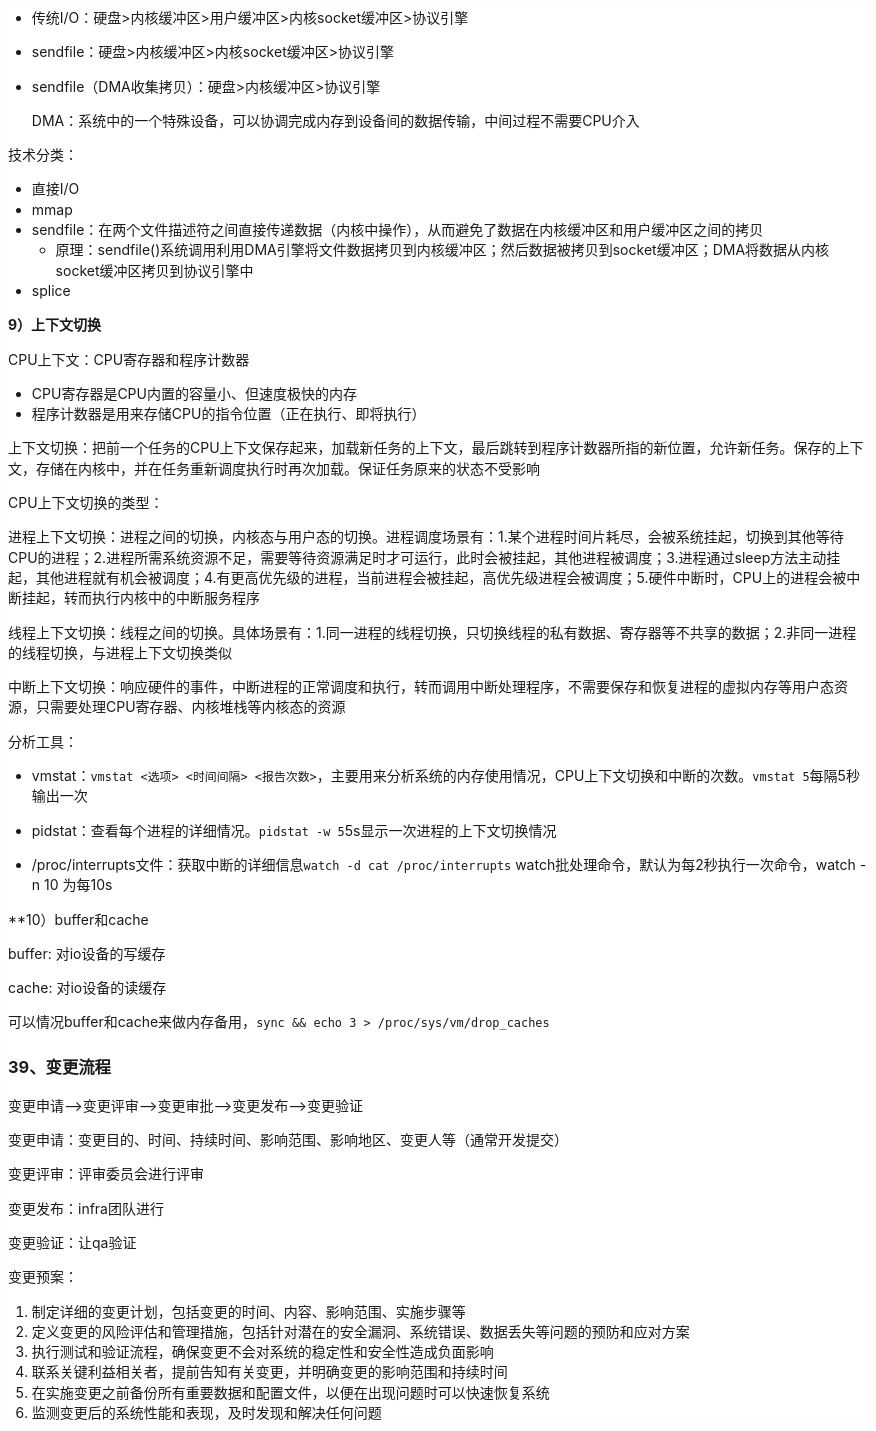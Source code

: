 - 传统I/O：硬盘>内核缓冲区>用户缓冲区>内核socket缓冲区>协议引擎

- sendfile：硬盘>内核缓冲区>内核socket缓冲区>协议引擎

- sendfile（DMA收集拷贝）：硬盘>内核缓冲区>协议引擎

  DMA：系统中的一个特殊设备，可以协调完成内存到设备间的数据传输，中间过程不需要CPU介入

技术分类：

- 直接I/O
- mmap
- sendfile：在两个文件描述符之间直接传递数据（内核中操作），从而避免了数据在内核缓冲区和用户缓冲区之间的拷贝
  - 原理：sendfile()系统调用利用DMA引擎将文件数据拷贝到内核缓冲区；然后数据被拷贝到socket缓冲区；DMA将数据从内核socket缓冲区拷贝到协议引擎中
- splice

**9）上下文切换**

CPU上下文：CPU寄存器和程序计数器

- CPU寄存器是CPU内置的容量小、但速度极快的内存
- 程序计数器是用来存储CPU的指令位置（正在执行、即将执行）

上下文切换：把前一个任务的CPU上下文保存起来，加载新任务的上下文，最后跳转到程序计数器所指的新位置，允许新任务。保存的上下文，存储在内核中，并在任务重新调度执行时再次加载。保证任务原来的状态不受影响

CPU上下文切换的类型：

进程上下文切换：进程之间的切换，内核态与用户态的切换。进程调度场景有：1.某个进程时间片耗尽，会被系统挂起，切换到其他等待CPU的进程；2.进程所需系统资源不足，需要等待资源满足时才可运行，此时会被挂起，其他进程被调度；3.进程通过sleep方法主动挂起，其他进程就有机会被调度；4.有更高优先级的进程，当前进程会被挂起，高优先级进程会被调度；5.硬件中断时，CPU上的进程会被中断挂起，转而执行内核中的中断服务程序

线程上下文切换：线程之间的切换。具体场景有：1.同一进程的线程切换，只切换线程的私有数据、寄存器等不共享的数据；2.非同一进程的线程切换，与进程上下文切换类似

中断上下文切换：响应硬件的事件，中断进程的正常调度和执行，转而调用中断处理程序，不需要保存和恢复进程的虚拟内存等用户态资源，只需要处理CPU寄存器、内核堆栈等内核态的资源

分析工具：

- vmstat：`vmstat <选项> <时间间隔> <报告次数>`，主要用来分析系统的内存使用情况，CPU上下文切换和中断的次数。`vmstat 5`每隔5秒输出一次

- pidstat：查看每个进程的详细情况。`pidstat -w 5`5s显示一次进程的上下文切换情况
- /proc/interrupts文件：获取中断的详细信息`watch -d cat /proc/interrupts` watch批处理命令，默认为每2秒执行一次命令，watch -n 10 为每10s

**10）buffer和cache

buffer: 对io设备的写缓存

cache: 对io设备的读缓存

可以情况buffer和cache来做内存备用，`sync && echo 3 > /proc/sys/vm/drop_caches`

### 39、变更流程

变更申请-->变更评审-->变更审批-->变更发布-->变更验证

变更申请：变更目的、时间、持续时间、影响范围、影响地区、变更人等（通常开发提交）

变更评审：评审委员会进行评审

变更发布：infra团队进行

变更验证：让qa验证

变更预案：

1. 制定详细的变更计划，包括变更的时间、内容、影响范围、实施步骤等
2. 定义变更的风险评估和管理措施，包括针对潜在的安全漏洞、系统错误、数据丢失等问题的预防和应对方案
3. 执行测试和验证流程，确保变更不会对系统的稳定性和安全性造成负面影响
4. 联系关键利益相关者，提前告知有关变更，并明确变更的影响范围和持续时间
5. 在实施变更之前备份所有重要数据和配置文件，以便在出现问题时可以快速恢复系统
6. 监测变更后的系统性能和表现，及时发现和解决任何问题
